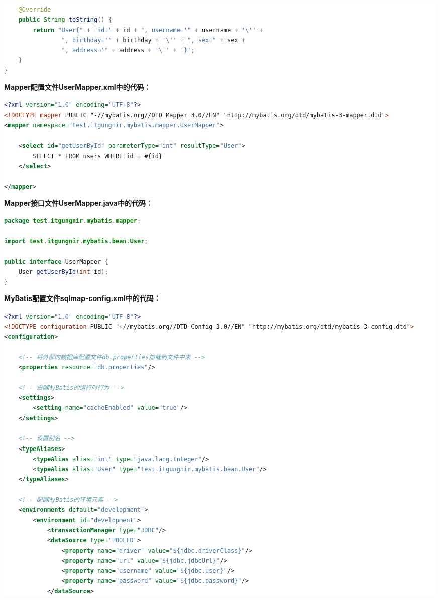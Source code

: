 ```java
    @Override
    public String toString() {
        return "User{" + "id=" + id + ", username='" + username + '\'' +
                ", birthday='" + birthday + '\'' + ", sex=" + sex +
                ", address='" + address + '\'' + '}';
    }
}
```

**Mapper配置文件UserMapper.xml中的代码：**<br/>
```xml
<?xml version="1.0" encoding="UTF-8"?>
<!DOCTYPE mapper PUBLIC "-//mybatis.org//DTD Mapper 3.0//EN" "http://mybatis.org/dtd/mybatis-3-mapper.dtd">
<mapper namespace="test.itgungnir.mybatis.mapper.UserMapper">

    <select id="getUserById" parameterType="int" resultType="User">
        SELECT * FROM users WHERE id = #{id}
    </select>

</mapper>
```

**Mapper接口文件UserMapper.java中的代码：**<br/>
```java
package test.itgungnir.mybatis.mapper;

import test.itgungnir.mybatis.bean.User;

public interface UserMapper {
    User getUserById(int id);
}
```

**MyBatis配置文件sqlmap-config.xml中的代码：**<br/>
```xml
<?xml version="1.0" encoding="UTF-8"?>
<!DOCTYPE configuration PUBLIC "-//mybatis.org//DTD Config 3.0//EN" "http://mybatis.org/dtd/mybatis-3-config.dtd">
<configuration>

    <!-- 将外部的数据库配置文件db.properties加载到文件中来 -->
    <properties resource="db.properties"/>

    <!-- 设置MyBatis的运行时行为 -->
    <settings>
        <setting name="cacheEnabled" value="true"/>
    </settings>

    <!-- 设置别名 -->
    <typeAliases>
        <typeAlias alias="int" type="java.lang.Integer"/>
        <typeAlias alias="User" type="test.itgungnir.mybatis.bean.User"/>
    </typeAliases>

    <!-- 配置MyBatis的环境元素 -->
    <environments default="development">
        <environment id="development">
            <transactionManager type="JDBC"/>
            <dataSource type="POOLED">
                <property name="driver" value="${jdbc.driverClass}"/>
                <property name="url" value="${jdbc.jdbcUrl}"/>
                <property name="username" value="${jdbc.user}"/>
                <property name="password" value="${jdbc.password}"/>
            </dataSource>
```
